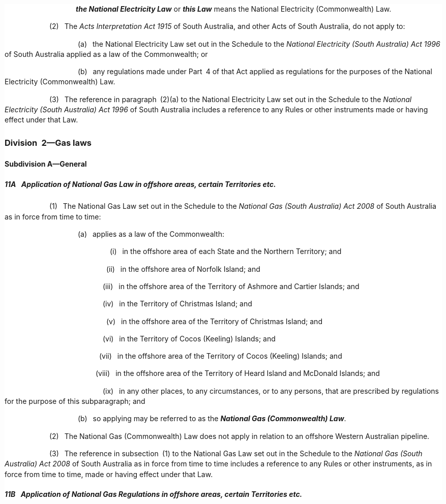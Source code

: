                     <a name="law"></a><a name="nation-electr-law"></a>**_the National Electricity Law_** or **_this Law_** means the National Electricity (Commonwealth) Law.

             (2)  The _Acts Interpretation Act 1915_ of South Australia, and other Acts of South Australia, do not apply to:

                     (a)  the National Electricity Law set out in the Schedule to the _National Electricity (South Australia) Act 1996_ of South Australia applied as a law of the Commonwealth; or

                     (b)  any regulations made under Part 4 of that Act applied as regulations for the purposes of the National Electricity (Commonwealth) Law.

             (3)  The reference in paragraph (2)(a) to the National Electricity Law set out in the Schedule to the _National Electricity (South Australia) Act 1996_ of South Australia includes a reference to any Rules or other instruments made or having effect under that Law.

### Division 2—Gas laws

#### Subdivision A—General

##### <a id="11A"></a>11A  Application of National Gas Law in offshore areas, certain Territories etc.

             (1)  The National Gas Law set out in the Schedule to the _National Gas (South Australia) Act 2008_ of South Australia as in force from time to time:

                     (a)  applies as a law of the Commonwealth:

                              (i)  in the offshore area of each State and the Northern Territory; and

                             (ii)  in the offshore area of Norfolk Island; and

                            (iii)  in the offshore area of the Territory of Ashmore and Cartier Islands; and

                            (iv)  in the Territory of Christmas Island; and

                             (v)  in the offshore area of the Territory of Christmas Island; and

                            (vi)  in the Territory of Cocos (Keeling) Islands; and

                           (vii)  in the offshore area of the Territory of Cocos (Keeling) Islands; and

                          (viii)  in the offshore area of the Territory of Heard Island and McDonald Islands; and

                            (ix)  in any other places, to any circumstances, or to any persons, that are prescribed by regulations for the purpose of this subparagraph; and

                     (b)  so applying may be referred to as the **_National Gas (Commonwealth) Law_**.

             (2)  The National Gas (Commonwealth) Law does not apply in relation to an offshore Western Australian pipeline.

             (3)  The reference in subsection (1) to the National Gas Law set out in the Schedule to the _National Gas (South Australia) Act 2008_ of South Australia as in force from time to time includes a reference to any Rules or other instruments, as in force from time to time, made or having effect under that Law.

##### <a id="11B"></a>11B  Application of National Gas Regulations in offshore areas, certain Territories etc.
